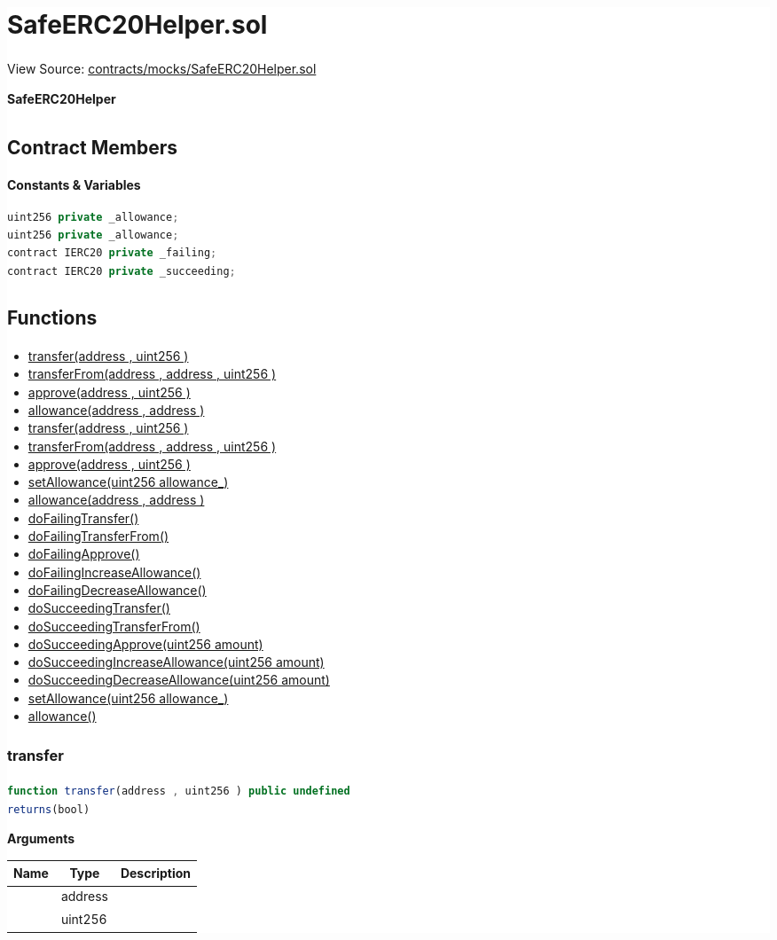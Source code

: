 # SafeERC20Helper.sol

View Source: [contracts/mocks/SafeERC20Helper.sol](../contracts/mocks/SafeERC20Helper.sol)

**SafeERC20Helper**

## Contract Members
**Constants & Variables**

```js
uint256 private _allowance;
uint256 private _allowance;
contract IERC20 private _failing;
contract IERC20 private _succeeding;

```

## Functions

- [transfer(address , uint256 )](#transfer)
- [transferFrom(address , address , uint256 )](#transferfrom)
- [approve(address , uint256 )](#approve)
- [allowance(address , address )](#allowance)
- [transfer(address , uint256 )](#transfer)
- [transferFrom(address , address , uint256 )](#transferfrom)
- [approve(address , uint256 )](#approve)
- [setAllowance(uint256 allowance_)](#setallowance)
- [allowance(address , address )](#allowance)
- [doFailingTransfer()](#dofailingtransfer)
- [doFailingTransferFrom()](#dofailingtransferfrom)
- [doFailingApprove()](#dofailingapprove)
- [doFailingIncreaseAllowance()](#dofailingincreaseallowance)
- [doFailingDecreaseAllowance()](#dofailingdecreaseallowance)
- [doSucceedingTransfer()](#dosucceedingtransfer)
- [doSucceedingTransferFrom()](#dosucceedingtransferfrom)
- [doSucceedingApprove(uint256 amount)](#dosucceedingapprove)
- [doSucceedingIncreaseAllowance(uint256 amount)](#dosucceedingincreaseallowance)
- [doSucceedingDecreaseAllowance(uint256 amount)](#dosucceedingdecreaseallowance)
- [setAllowance(uint256 allowance_)](#setallowance)
- [allowance()](#allowance)

### transfer

```js
function transfer(address , uint256 ) public undefined
returns(bool)
```

**Arguments**

| Name        | Type           | Description  |
| ------------- |------------- | -----|
|  | address |  | 
|  | uint256 |  | 
